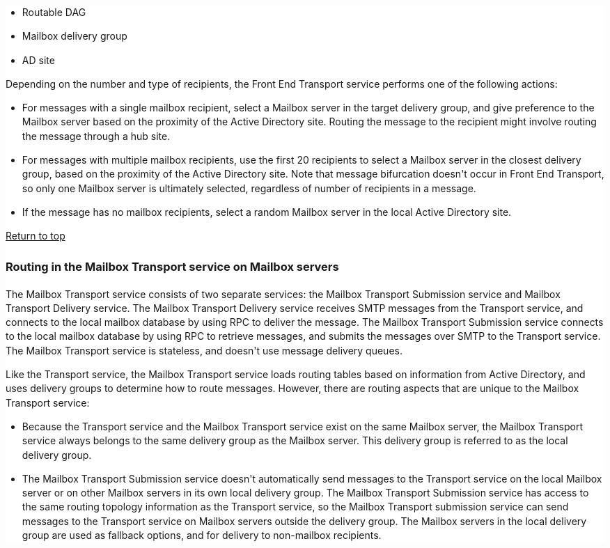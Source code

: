     
    

- Routable DAG
    
  
- Mailbox delivery group
    
  
- AD site
    
  
Depending on the number and type of recipients, the Front End Transport service performs one of the following actions:
  
    
    

- For messages with a single mailbox recipient, select a Mailbox server in the target delivery group, and give preference to the Mailbox server based on the proximity of the Active Directory site. Routing the message to the recipient might involve routing the message through a hub site.
    
  
- For messages with multiple mailbox recipients, use the first 20 recipients to select a Mailbox server in the closest delivery group, based on the proximity of the Active Directory site. Note that message bifurcation doesn't occur in Front End Transport, so only one Mailbox server is ultimately selected, regardless of number of recipients in a message.
    
  
- If the message has no mailbox recipients, select a random Mailbox server in the local Active Directory site.
    
  
 [Return to top](mail-routing.md#RTT)
  
    
    

### Routing in the Mailbox Transport service on Mailbox servers
<a name="MailboxTransport"> </a>

The Mailbox Transport service consists of two separate services: the Mailbox Transport Submission service and Mailbox Transport Delivery service. The Mailbox Transport Delivery service receives SMTP messages from the Transport service, and connects to the local mailbox database by using RPC to deliver the message. The Mailbox Transport Submission service connects to the local mailbox database by using RPC to retrieve messages, and submits the messages over SMTP to the Transport service. The Mailbox Transport service is stateless, and doesn't use message delivery queues.
  
    
    
Like the Transport service, the Mailbox Transport service loads routing tables based on information from Active Directory, and uses delivery groups to determine how to route messages. However, there are routing aspects that are unique to the Mailbox Transport service:
  
    
    

- Because the Transport service and the Mailbox Transport service exist on the same Mailbox server, the Mailbox Transport service always belongs to the same delivery group as the Mailbox server. This delivery group is referred to as the local delivery group.
    
  
- The Mailbox Transport Submission service doesn't automatically send messages to the Transport service on the local Mailbox server or on other Mailbox servers in its own local delivery group. The Mailbox Transport Submission service has access to the same routing topology information as the Transport service, so the Mailbox Transport submission service can send messages to the Transport service on Mailbox servers outside the delivery group. The Mailbox servers in the local delivery group are used as fallback options, and for delivery to non-mailbox recipients.
    